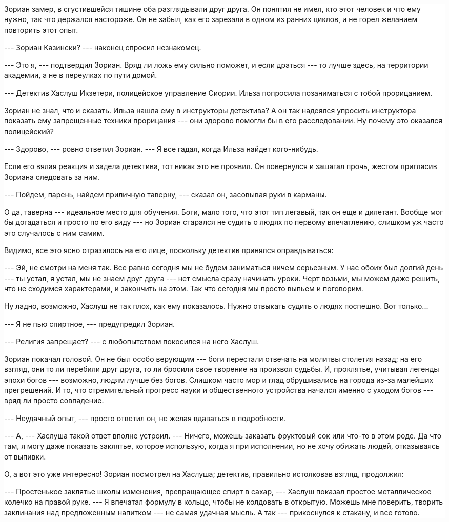 Зориан замер, в сгустившейся тишине оба разглядывали друг друга. Он понятия не имел, кто этот человек и что ему нужно, так что держался настороже. Он не забыл, как его зарезали в одном из ранних циклов, и не горел желанием повторить этот опыт.

--- Зориан Казински? --- наконец спросил незнакомец.

--- Это я, --- подтвердил Зориан. Вряд ли ложь ему сильно поможет, и если драться --- то лучше здесь, на территории академии, а не в переулках по пути домой.

--- Детектив Хаслуш Икзетери, полицейское управление Сиории. Ильза попросила позаниматься с тобой прорицанием.

Зориан не знал, что и сказать. Ильза нашла ему в инструкторы детектива? А он так надеялся упросить инструктора показать ему запрещенные техники прорицания --- они здорово помогли бы в его расследовании. Ну почему это оказался полицейский?

--- Здорово, --- ровно ответил Зориан. --- Я все гадал, когда Ильза найдет кого-нибудь.

Если его вялая реакция и задела детектива, тот никак это не проявил. Он повернулся и зашагал прочь, жестом пригласив Зориана следовать за ним.

--- Пойдем, парень, найдем приличную таверну, --- сказал он, засовывая руки в карманы.

О да, таверна --- идеальное место для обучения. Боги, мало того, что этот тип легавый, так он еще и дилетант. Вообще мог бы догадаться и просто по его виду --- но Зориан старался не судить о людях по первому впечатлению, слишком уж часто это случалось с ним самим.

Видимо, все это ясно отразилось на его лице, поскольку детектив принялся оправдываться:

--- Эй, не смотри на меня так. Все равно сегодня мы не будем заниматься ничем серьезным. У нас обоих был долгий день --- ты устал, я устал, мы не знаем друг друга --- нет смысла сразу начинать уроки. Черт возьми, мы можем даже решить, что не сходимся характерами, и закончить на этом. Так что сегодня мы просто выпьем и поговорим.

Ну ладно, возможно, Хаслуш не так плох, как ему показалось. Нужно отвыкать судить о людях поспешно. Вот только...

--- Я не пью спиртное, --- предупредил Зориан.

--- Религия запрещает? --- с любопытством покосился на него Хаслуш.

Зориан покачал головой. Он не был особо верующим --- боги перестали отвечать на молитвы столетия назад; на его взгляд, они то ли перебили друг друга, то ли бросили свое творение на произвол судьбы. И, проклятье, учитывая легенды эпохи богов --- возможно, людям лучше без богов. Слишком часто мор и глад обрушивались на города из-за малейших прегрешений. И то, что стремительный прогресс науки и общественного устройства начался именно с уходом богов --- вряд ли просто совпадение.

--- Неудачный опыт, --- просто ответил он, не желая вдаваться в подробности.

--- А, --- Хаслуша такой ответ вполне устроил. --- Ничего, можешь заказать фруктовый сок или что-то в этом роде. Да что там, я могу даже показать заклятье, которое использую, когда я при исполнении, но не хочу обижать людей, отказываясь от выпивки.

О, а вот это уже интересно! Зориан посмотрел на Хаслуша; детектив, правильно истолковав взгляд, продолжил:

--- Простенькое заклятье школы изменения, превращающее спирт в сахар, --- Хаслуш показал простое металлическое колечко на правой руке. --- Я впечатал формулу в кольцо, чтобы не колдовать в открытую. Можешь мне поверить, творить заклинания над предложенным напитком --- не самая удачная мысль. А так --- прикоснулся к стакану, и все готово.

